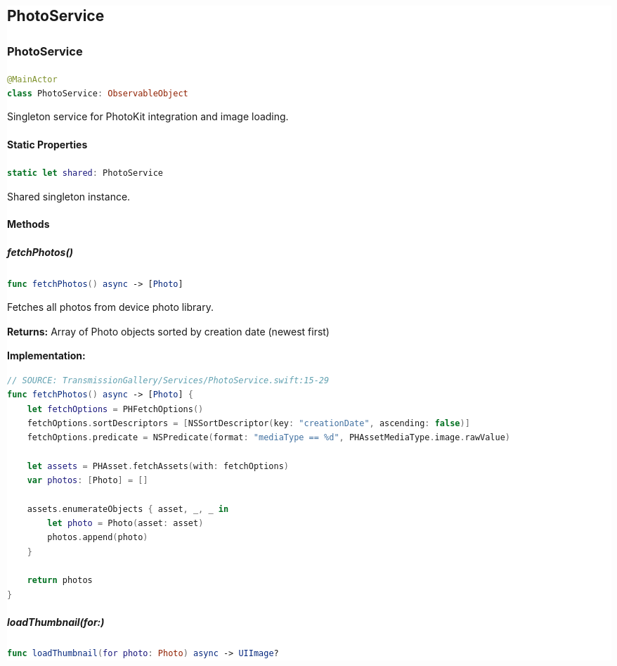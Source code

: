 ## PhotoService

### PhotoService

```swift
@MainActor
class PhotoService: ObservableObject
```

Singleton service for PhotoKit integration and image loading.

#### Static Properties

```swift
static let shared: PhotoService
```

Shared singleton instance.

#### Methods

##### fetchPhotos()

```swift
func fetchPhotos() async -> [Photo]
```

Fetches all photos from device photo library.

**Returns:** Array of Photo objects sorted by creation date (newest first)

**Implementation:**
```swift
// SOURCE: TransmissionGallery/Services/PhotoService.swift:15-29
func fetchPhotos() async -> [Photo] {
    let fetchOptions = PHFetchOptions()
    fetchOptions.sortDescriptors = [NSSortDescriptor(key: "creationDate", ascending: false)]
    fetchOptions.predicate = NSPredicate(format: "mediaType == %d", PHAssetMediaType.image.rawValue)
    
    let assets = PHAsset.fetchAssets(with: fetchOptions)
    var photos: [Photo] = []
    
    assets.enumerateObjects { asset, _, _ in
        let photo = Photo(asset: asset)
        photos.append(photo)
    }
    
    return photos
}
```

##### loadThumbnail(for:)

```swift
func loadThumbnail(for photo: Photo) async -> UIImage?
```
